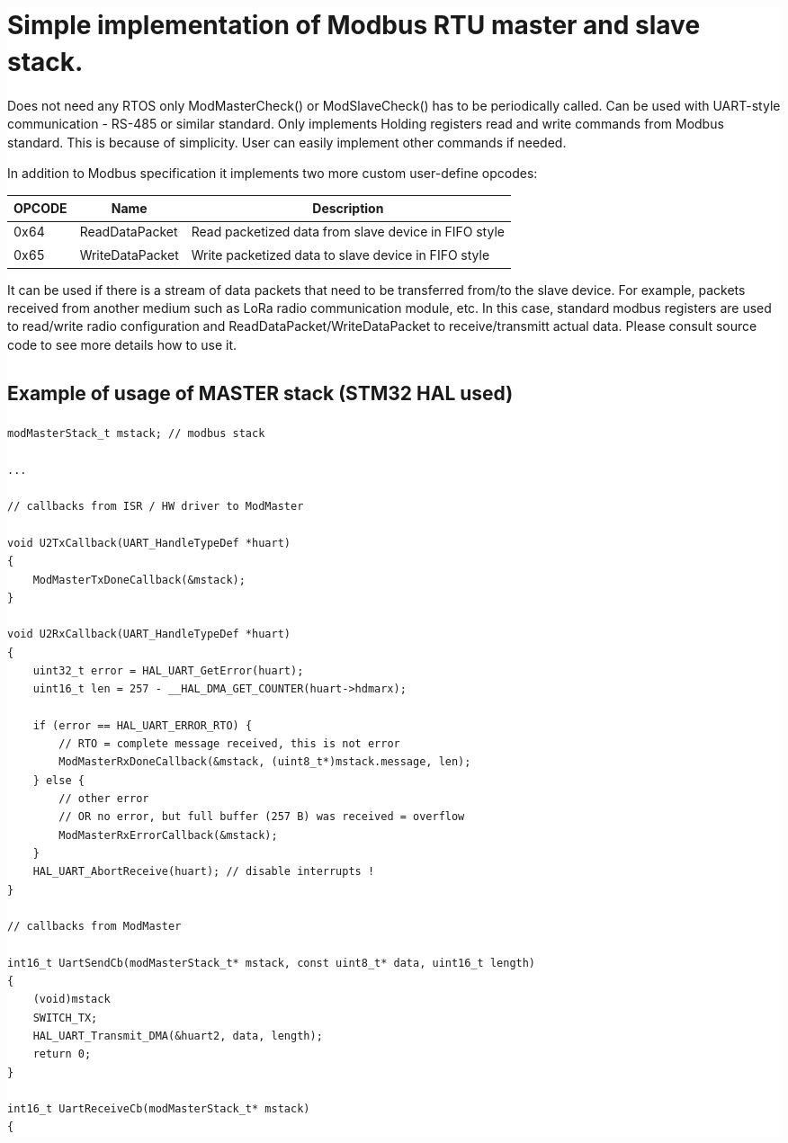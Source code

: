 # Simple implementation of Modbus RTU master and slave stack.

Does not need any RTOS only ModMasterCheck() or ModSlaveCheck() has to be periodically called.
Can be used with UART-style communication - RS-485 or similar standard.
Only implements Holding registers read and write commands from Modbus standard. This is because of simplicity. User can easily implement other commands if needed.

In addition to Modbus specification it implements two more custom user-define opcodes:

| OPCODE | Name | Description |
| --- | --- | --- |
| 0x64 | ReadDataPacket | Read packetized data from slave device in FIFO style |
| 0x65 | WriteDataPacket | Write packetized data to slave device in FIFO style |

It can be used if there is a stream of data packets that need to be transferred from/to the slave device. For example, packets received from another medium such as LoRa radio communication module, etc. In this case, standard modbus registers are used to read/write radio configuration and ReadDataPacket/WriteDataPacket to receive/transmitt actual data.
Please consult source code to see more details how to use it.

## Example of usage of MASTER stack (STM32 HAL used)
~~~
modMasterStack_t mstack; // modbus stack

...

// callbacks from ISR / HW driver to ModMaster

void U2TxCallback(UART_HandleTypeDef *huart)
{
    ModMasterTxDoneCallback(&mstack);
}

void U2RxCallback(UART_HandleTypeDef *huart)
{
    uint32_t error = HAL_UART_GetError(huart);
    uint16_t len = 257 - __HAL_DMA_GET_COUNTER(huart->hdmarx);

    if (error == HAL_UART_ERROR_RTO) {
        // RTO = complete message received, this is not error
        ModMasterRxDoneCallback(&mstack, (uint8_t*)mstack.message, len);
    } else {
        // other error
        // OR no error, but full buffer (257 B) was received = overflow
        ModMasterRxErrorCallback(&mstack);
    }
    HAL_UART_AbortReceive(huart); // disable interrupts !
}

// callbacks from ModMaster

int16_t UartSendCb(modMasterStack_t* mstack, const uint8_t* data, uint16_t length)
{
    (void)mstack
    SWITCH_TX;
    HAL_UART_Transmit_DMA(&huart2, data, length);
    return 0;
}

int16_t UartReceiveCb(modMasterStack_t* mstack)
{
~~~